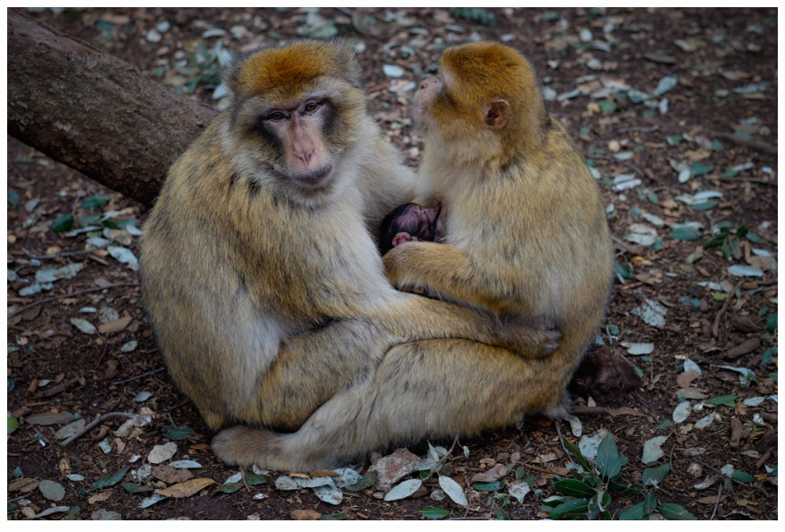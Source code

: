 ![Coppia macachi con cucciolo](./galleries/GAB3922.jpg "Una coppia di Macaca Sylvanus con il suo neonato")